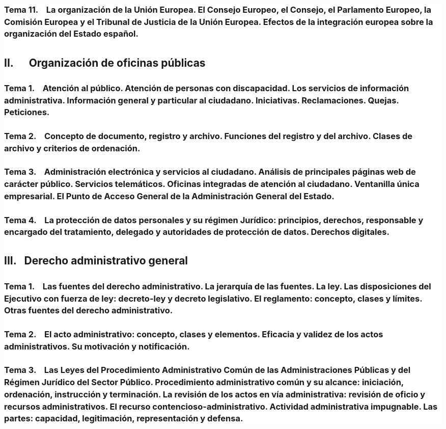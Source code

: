### **Tema 11.**    La organización de la Unión Europea. El Consejo Europeo, el Consejo, el Parlamento Europeo, la Comisión Europea y el Tribunal de Justicia de la Unión Europea. Efectos de la integración europea sobre la organización del Estado español.

## **II.      Organización de oficinas públicas**

### **Tema 1.**    Atención al público. Atención de personas con discapacidad. Los servicios de información administrativa. Información general y particular al ciudadano. Iniciativas. Reclamaciones. Quejas. Peticiones.

### **Tema 2.**    Concepto de documento, registro y archivo. Funciones del registro y del archivo. Clases de archivo y criterios de ordenación.

### **Tema 3.**    Administración electrónica y servicios al ciudadano. Análisis de principales páginas web de carácter público. Servicios telemáticos. Oficinas integradas de atención al ciudadano. Ventanilla única empresarial. El Punto de Acceso General de la Administración General del Estado.

### **Tema 4.**    La protección de datos personales y su régimen Jurídico: principios, derechos, responsable y encargado del tratamiento, delegado y autoridades de protección de datos. Derechos digitales.

## **III.   Derecho administrativo general** 

### **Tema 1.**    Las fuentes del derecho administrativo. La jerarquía de las fuentes. La ley. Las disposiciones del Ejecutivo con fuerza de ley: decreto-ley y decreto legislativo. El reglamento: concepto, clases y límites. Otras fuentes del derecho administrativo.

### **Tema 2.**    El acto administrativo: concepto, clases y elementos. Eficacia y validez de los actos administrativos. Su motivación y notificación.

### **Tema 3.**    Las Leyes del Procedimiento Administrativo Común de las Administraciones Públicas y del Régimen Jurídico del Sector Público. Procedimiento administrativo común y su alcance: iniciación, ordenación, instrucción y terminación. La revisión de los actos en vía administrativa: revisión de oficio y recursos administrativos. El recurso contencioso-administrativo. Actividad administrativa impugnable. Las partes: capacidad, legitimación, representación y defensa.
